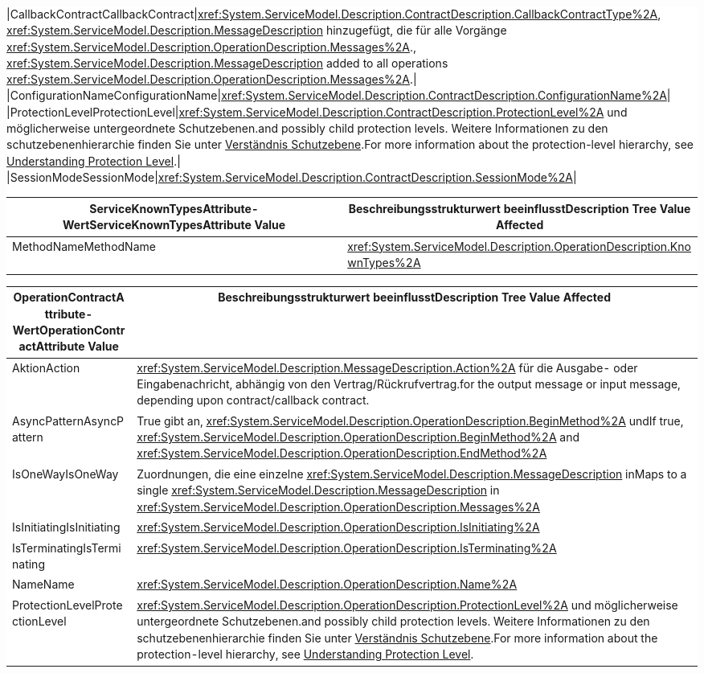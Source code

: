 |<span data-ttu-id="b551b-126">CallbackContract</span><span class="sxs-lookup"><span data-stu-id="b551b-126">CallbackContract</span></span>|<xref:System.ServiceModel.Description.ContractDescription.CallbackContractType%2A><span data-ttu-id="b551b-127">, <xref:System.ServiceModel.Description.MessageDescription> hinzugefügt, die für alle Vorgänge <xref:System.ServiceModel.Description.OperationDescription.Messages%2A>.</span><span class="sxs-lookup"><span data-stu-id="b551b-127">, <xref:System.ServiceModel.Description.MessageDescription> added to all operations <xref:System.ServiceModel.Description.OperationDescription.Messages%2A>.</span></span>|  
|<span data-ttu-id="b551b-128">ConfigurationName</span><span class="sxs-lookup"><span data-stu-id="b551b-128">ConfigurationName</span></span>|<xref:System.ServiceModel.Description.ContractDescription.ConfigurationName%2A>|  
|<span data-ttu-id="b551b-129">ProtectionLevel</span><span class="sxs-lookup"><span data-stu-id="b551b-129">ProtectionLevel</span></span>|<xref:System.ServiceModel.Description.ContractDescription.ProtectionLevel%2A> <span data-ttu-id="b551b-130">und möglicherweise untergeordnete Schutzebenen.</span><span class="sxs-lookup"><span data-stu-id="b551b-130">and possibly child protection levels.</span></span> <span data-ttu-id="b551b-131">Weitere Informationen zu den schutzebenenhierarchie finden Sie unter [Verständnis Schutzebene](../../../../docs/framework/wcf/understanding-protection-level.md).</span><span class="sxs-lookup"><span data-stu-id="b551b-131">For more information about the protection-level hierarchy, see [Understanding Protection Level](../../../../docs/framework/wcf/understanding-protection-level.md).</span></span>|  
|<span data-ttu-id="b551b-132">SessionMode</span><span class="sxs-lookup"><span data-stu-id="b551b-132">SessionMode</span></span>|<xref:System.ServiceModel.Description.ContractDescription.SessionMode%2A>|  
  
|<span data-ttu-id="b551b-133">ServiceKnownTypesAttribute-Wert</span><span class="sxs-lookup"><span data-stu-id="b551b-133">ServiceKnownTypesAttribute Value</span></span>|<span data-ttu-id="b551b-134">Beschreibungsstrukturwert beeinflusst</span><span class="sxs-lookup"><span data-stu-id="b551b-134">Description Tree Value Affected</span></span>|  
|--------------------------------------|-------------------------------------|  
|<span data-ttu-id="b551b-135">MethodName</span><span class="sxs-lookup"><span data-stu-id="b551b-135">MethodName</span></span>|<xref:System.ServiceModel.Description.OperationDescription.KnownTypes%2A>|  
  
|<span data-ttu-id="b551b-136">OperationContractAttribute-Wert</span><span class="sxs-lookup"><span data-stu-id="b551b-136">OperationContractAttribute Value</span></span>|<span data-ttu-id="b551b-137">Beschreibungsstrukturwert beeinflusst</span><span class="sxs-lookup"><span data-stu-id="b551b-137">Description Tree Value Affected</span></span>|  
|--------------------------------------|-------------------------------------|  
|<span data-ttu-id="b551b-138">Aktion</span><span class="sxs-lookup"><span data-stu-id="b551b-138">Action</span></span>|<xref:System.ServiceModel.Description.MessageDescription.Action%2A> <span data-ttu-id="b551b-139">für die Ausgabe- oder Eingabenachricht, abhängig von den Vertrag/Rückrufvertrag.</span><span class="sxs-lookup"><span data-stu-id="b551b-139">for the output message or input message, depending upon contract/callback contract.</span></span>|  
|<span data-ttu-id="b551b-140">AsyncPattern</span><span class="sxs-lookup"><span data-stu-id="b551b-140">AsyncPattern</span></span>|<span data-ttu-id="b551b-141">True gibt an, <xref:System.ServiceModel.Description.OperationDescription.BeginMethod%2A> und</span><span class="sxs-lookup"><span data-stu-id="b551b-141">If true, <xref:System.ServiceModel.Description.OperationDescription.BeginMethod%2A> and</span></span> <xref:System.ServiceModel.Description.OperationDescription.EndMethod%2A>|  
|<span data-ttu-id="b551b-142">IsOneWay</span><span class="sxs-lookup"><span data-stu-id="b551b-142">IsOneWay</span></span>|<span data-ttu-id="b551b-143">Zuordnungen, die eine einzelne <xref:System.ServiceModel.Description.MessageDescription> in</span><span class="sxs-lookup"><span data-stu-id="b551b-143">Maps to a single <xref:System.ServiceModel.Description.MessageDescription> in</span></span> <xref:System.ServiceModel.Description.OperationDescription.Messages%2A>|  
|<span data-ttu-id="b551b-144">IsInitiating</span><span class="sxs-lookup"><span data-stu-id="b551b-144">IsInitiating</span></span>|<xref:System.ServiceModel.Description.OperationDescription.IsInitiating%2A>|  
|<span data-ttu-id="b551b-145">IsTerminating</span><span class="sxs-lookup"><span data-stu-id="b551b-145">IsTerminating</span></span>|<xref:System.ServiceModel.Description.OperationDescription.IsTerminating%2A>|  
|<span data-ttu-id="b551b-146">Name</span><span class="sxs-lookup"><span data-stu-id="b551b-146">Name</span></span>|<xref:System.ServiceModel.Description.OperationDescription.Name%2A>|  
|<span data-ttu-id="b551b-147">ProtectionLevel</span><span class="sxs-lookup"><span data-stu-id="b551b-147">ProtectionLevel</span></span>|<xref:System.ServiceModel.Description.OperationDescription.ProtectionLevel%2A> <span data-ttu-id="b551b-148">und möglicherweise untergeordnete Schutzebenen.</span><span class="sxs-lookup"><span data-stu-id="b551b-148">and possibly child protection levels.</span></span> <span data-ttu-id="b551b-149">Weitere Informationen zu den schutzebenenhierarchie finden Sie unter [Verständnis Schutzebene](../../../../docs/framework/wcf/understanding-protection-level.md).</span><span class="sxs-lookup"><span data-stu-id="b551b-149">For more information about the protection-level hierarchy, see [Understanding Protection Level](../../../../docs/framework/wcf/understanding-protection-level.md).</span></span>|  